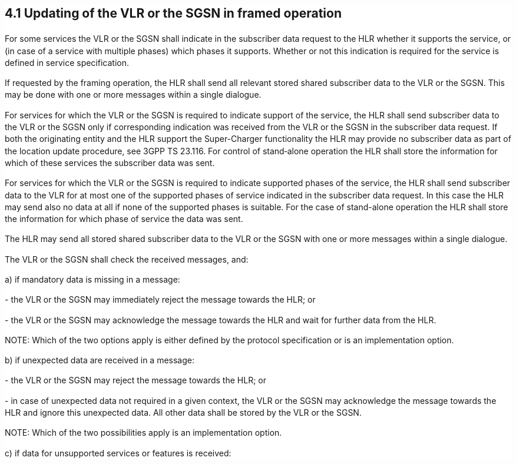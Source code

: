 4.1 Updating of the VLR or the SGSN in framed operation
-------------------------------------------------------

For some services the VLR or the SGSN shall indicate in the subscriber
data request to the HLR whether it supports the service, or (in case of
a service with multiple phases) which phases it supports. Whether or not
this indication is required for the service is defined in service
specification.

If requested by the framing operation, the HLR shall send all relevant
stored shared subscriber data to the VLR or the SGSN. This may be done
with one or more messages within a single dialogue.

For services for which the VLR or the SGSN is required to indicate
support of the service, the HLR shall send subscriber data to the VLR or
the SGSN only if corresponding indication was received from the VLR or
the SGSN in the subscriber data request. If both the originating entity
and the HLR support the Super-Charger functionality the HLR may provide
no subscriber data as part of the location update procedure, see 3GPP TS
23.116. For control of stand‑alone operation the HLR shall store the
information for which of these services the subscriber data was sent.

For services for which the VLR or the SGSN is required to indicate
supported phases of the service, the HLR shall send subscriber data to
the VLR for at most one of the supported phases of service indicated in
the subscriber data request. In this case the HLR may send also no data
at all if none of the supported phases is suitable. For the case of
stand-alone operation the HLR shall store the information for which
phase of service the data was sent.

The HLR may send all stored shared subscriber data to the VLR or the
SGSN with one or more messages within a single dialogue.

The VLR or the SGSN shall check the received messages, and:

a\) if mandatory data is missing in a message:

\- the VLR or the SGSN may immediately reject the message towards the
HLR; or

\- the VLR or the SGSN may acknowledge the message towards the HLR and
wait for further data from the HLR.

NOTE: Which of the two options apply is either defined by the protocol
specification or is an implementation option.

b\) if unexpected data are received in a message:

\- the VLR or the SGSN may reject the message towards the HLR; or

\- in case of unexpected data not required in a given context, the VLR
or the SGSN may acknowledge the message towards the HLR and ignore this
unexpected data. All other data shall be stored by the VLR or the SGSN.

NOTE: Which of the two possibilities apply is an implementation option.

c\) if data for unsupported services or features is received:
